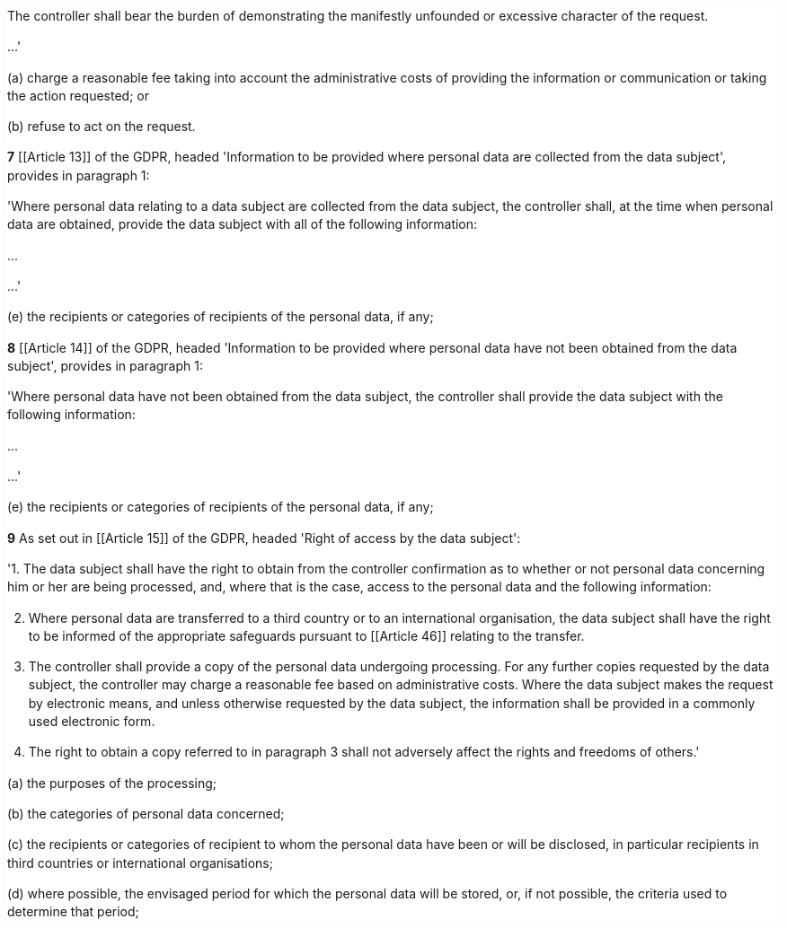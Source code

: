 The controller shall bear the burden of demonstrating the manifestly unfounded or excessive character of the request.

...'

(a) charge a reasonable fee taking into account the administrative costs of providing the information or communication or taking the action requested; or

(b) refuse to act on the request.

**7** [[Article 13]] of the GDPR, headed 'Information to be provided where personal data are collected from the data subject', provides in paragraph 1:

'Where personal data relating to a data subject are collected from the data subject, the controller shall, at the time when personal data are obtained, provide the data subject with all of the following information:

...

...'

(e) the recipients or categories of recipients of the personal data, if any;

**8** [[Article 14]] of the GDPR, headed 'Information to be provided where personal data have not been obtained from the data subject', provides in paragraph 1:

'Where personal data have not been obtained from the data subject, the controller shall provide the data subject with the following information:

...

...'

(e) the recipients or categories of recipients of the personal data, if any;

**9** As set out in [[Article 15]] of the GDPR, headed 'Right of access by the data subject':

'1. The data subject shall have the right to obtain from the controller confirmation as to whether or not personal data concerning him or her are being processed, and, where that is the case, access to the personal data and the following information:

2.  Where personal data are transferred to a third country or to an international organisation, the data subject shall have the right to be informed of the appropriate safeguards pursuant to [[Article 46]] relating to the transfer.

3.  The controller shall provide a copy of the personal data undergoing processing. For any further copies requested by the data subject, the controller may charge a reasonable fee based on administrative costs. Where the data subject makes the request by electronic means, and unless otherwise requested by the data subject, the information shall be provided in a commonly used electronic form.

4.  The right to obtain a copy referred to in paragraph 3 shall not adversely affect the rights and freedoms of others.'

(a) the purposes of the processing;

(b) the categories of personal data concerned;

(c) the recipients or categories of recipient to whom the personal data have been or will be disclosed, in particular recipients in third countries or international organisations;

(d) where possible, the envisaged period for which the personal data will be stored, or, if not possible, the criteria used to determine that period;
